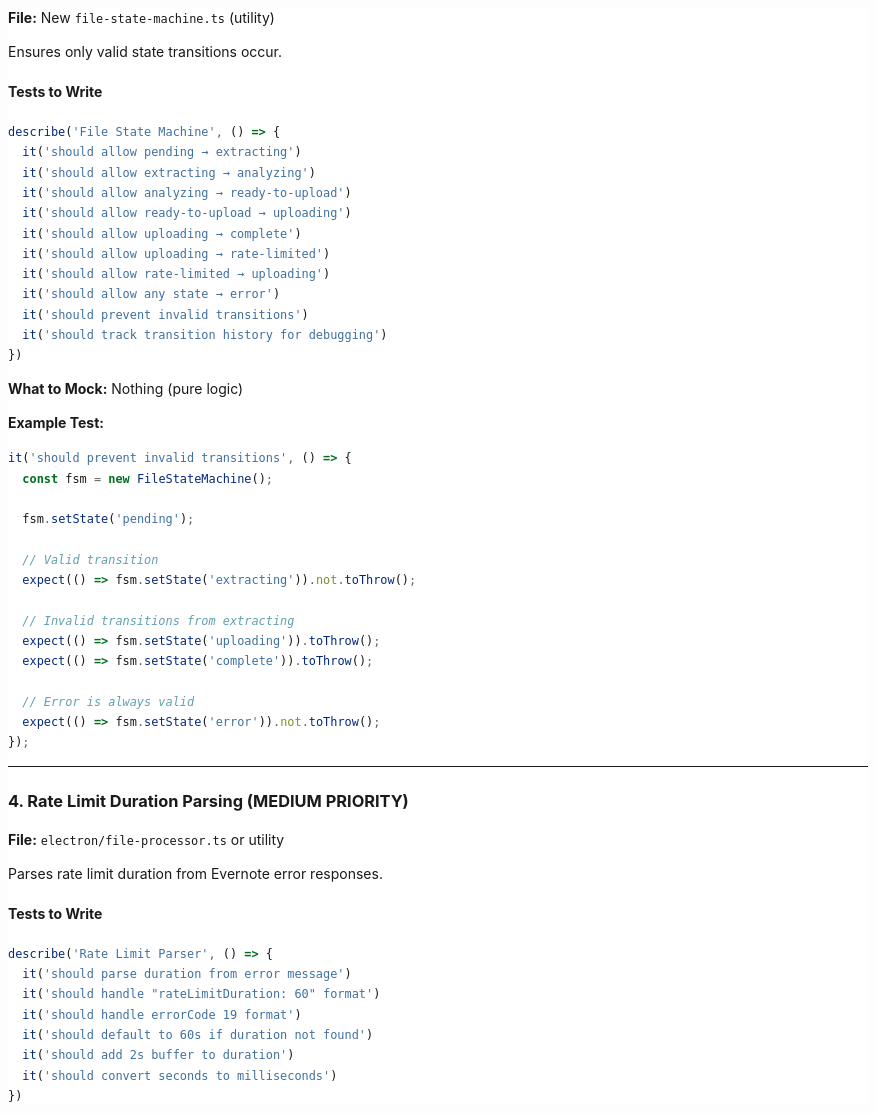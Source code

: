 **File:** New `file-state-machine.ts` (utility)

Ensures only valid state transitions occur.

#### Tests to Write

```typescript
describe('File State Machine', () => {
  it('should allow pending → extracting')
  it('should allow extracting → analyzing')
  it('should allow analyzing → ready-to-upload')
  it('should allow ready-to-upload → uploading')
  it('should allow uploading → complete')
  it('should allow uploading → rate-limited')
  it('should allow rate-limited → uploading')
  it('should allow any state → error')
  it('should prevent invalid transitions')
  it('should track transition history for debugging')
})
```

**What to Mock:** Nothing (pure logic)

**Example Test:**

```typescript
it('should prevent invalid transitions', () => {
  const fsm = new FileStateMachine();

  fsm.setState('pending');

  // Valid transition
  expect(() => fsm.setState('extracting')).not.toThrow();

  // Invalid transitions from extracting
  expect(() => fsm.setState('uploading')).toThrow();
  expect(() => fsm.setState('complete')).toThrow();

  // Error is always valid
  expect(() => fsm.setState('error')).not.toThrow();
});
```

---

### 4. Rate Limit Duration Parsing (MEDIUM PRIORITY)

**File:** `electron/file-processor.ts` or utility

Parses rate limit duration from Evernote error responses.

#### Tests to Write

```typescript
describe('Rate Limit Parser', () => {
  it('should parse duration from error message')
  it('should handle "rateLimitDuration: 60" format')
  it('should handle errorCode 19 format')
  it('should default to 60s if duration not found')
  it('should add 2s buffer to duration')
  it('should convert seconds to milliseconds')
})
```
